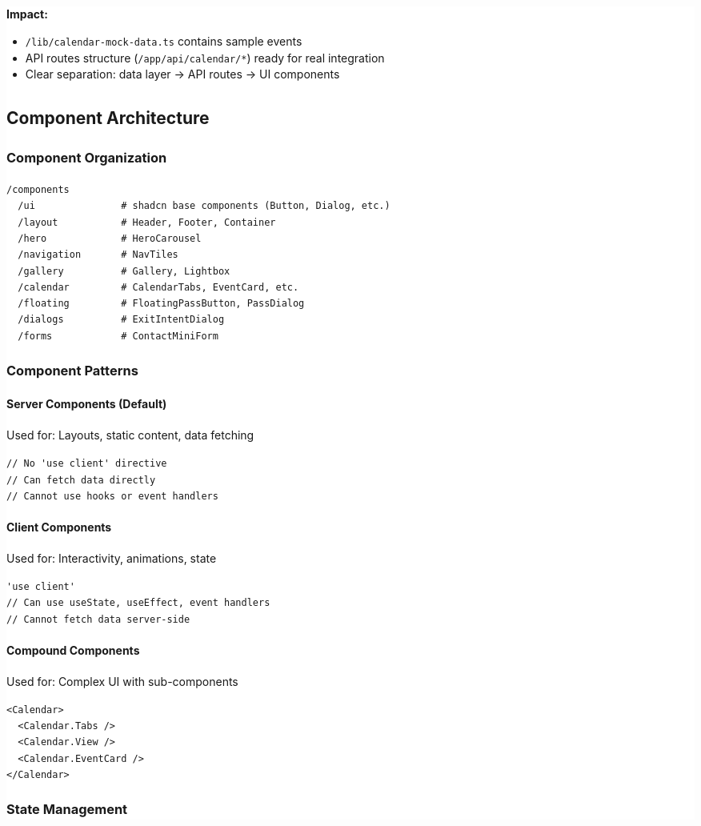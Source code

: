 **Impact:**
- `/lib/calendar-mock-data.ts` contains sample events
- API routes structure (`/app/api/calendar/*`) ready for real integration
- Clear separation: data layer → API routes → UI components

## Component Architecture

### Component Organization

```
/components
  /ui               # shadcn base components (Button, Dialog, etc.)
  /layout           # Header, Footer, Container
  /hero             # HeroCarousel
  /navigation       # NavTiles
  /gallery          # Gallery, Lightbox
  /calendar         # CalendarTabs, EventCard, etc.
  /floating         # FloatingPassButton, PassDialog
  /dialogs          # ExitIntentDialog
  /forms            # ContactMiniForm
```

### Component Patterns

#### Server Components (Default)
Used for: Layouts, static content, data fetching
```tsx
// No 'use client' directive
// Can fetch data directly
// Cannot use hooks or event handlers
```

#### Client Components
Used for: Interactivity, animations, state
```tsx
'use client'
// Can use useState, useEffect, event handlers
// Cannot fetch data server-side
```

#### Compound Components
Used for: Complex UI with sub-components
```tsx
<Calendar>
  <Calendar.Tabs />
  <Calendar.View />
  <Calendar.EventCard />
</Calendar>
```

### State Management
